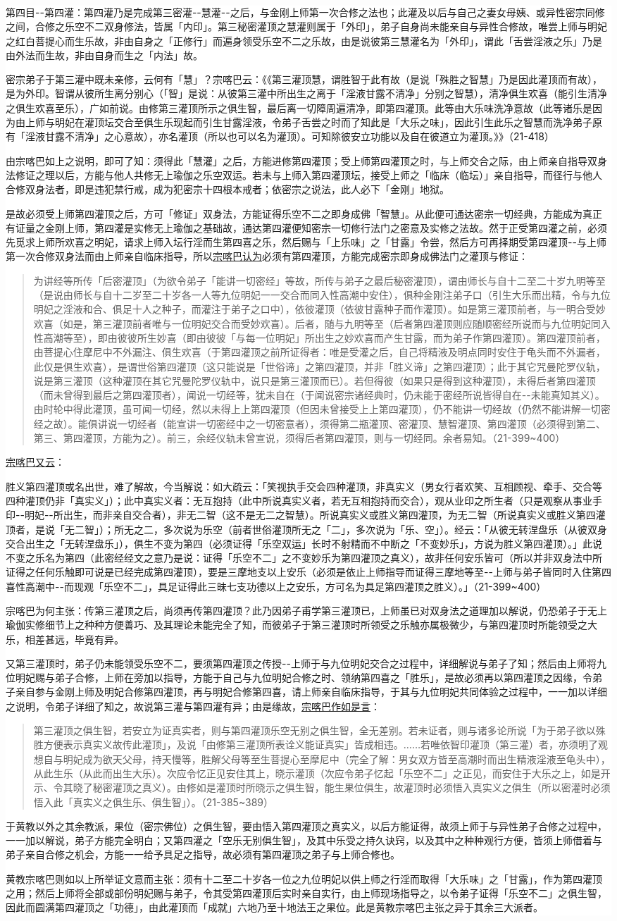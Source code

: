 第四目--第四灌：第四灌乃是完成第三密灌--慧灌--之后，与金刚上师第一次合修之法也；此灌及以后与自己之妻女母姨、或异性密宗同修之间，合修之乐空不二双身修法，皆属「内印」。第三秘密灌顶之慧灌则属于「外印」，弟子自身尚未能亲自与异性合修故，唯尝上师与明妃之红白菩提心而生乐故，非由自身之「正修行」而遍身领受乐空不二之乐故，由是说彼第三慧灌名为「外印」，谓此「舌尝淫液之乐」乃是由外法而生故，非由自身而生之「内法」故。

密宗弟子于第三灌中既未亲修，云何有「慧」？宗喀巴云：《《第三灌顶慧，谓胜智于此有故（是说「殊胜之智慧」乃是因此灌顶而有故），是为外印。智谓从彼所生离分别心（「智」是说：从彼第三灌中所出生之离于「淫液甘露不清净」分别之智慧），清净俱生欢喜（能引生清净之俱生欢喜至乐），广如前说。由修第三灌顶所示之俱生智，最后离一切障周遍清净，即第四灌顶。此等由大乐味洗净意故（此等诸乐是因为由上师与明妃在灌顶坛交合至俱生乐现起而引生甘露淫液，令弟子舌尝之时而了知此是「大乐之味」，因此引生此乐之智慧而洗净弟子原有「淫液甘露不清净」之心意故），亦名灌顶（所以也可以名为灌顶）。可知除彼安立功能以及自在彼道立为灌顶。》》（21-418）

由宗喀巴如上之说明，即可了知：须得此「慧灌」之后，方能进修第四灌顶；受上师第四灌顶之时，与上师交合之际，由上师亲自指导双身法修证之理以后，方能与他人共修无上瑜伽之乐空双运。若未与上师入第四灌顶坛，接受上师之「临床（临坛）」亲自指导，而径行与他人合修双身法者，即是违犯禁行戒，成为犯密宗十四根本戒者；依密宗之说法，此人必下「金刚」地狱。

是故必须受上师第四灌顶之后，方可「修证」双身法，方能证得乐空不二之即身成佛「智慧」。从此便可通达密宗一切经典，方能成为真正有证量之金刚上师，第四灌是实修无上瑜伽之基础故，通达第四灌便知密宗一切修行法门之密意及实修之法故。然于正受第四灌之前，必须先觅求上师所欢喜之明妃，请求上师入坛行淫而生第四喜之乐，然后赐与「上乐味」之「甘露」令尝，然后方可再择期受第四灌顶--与上师第一次合修双身法而由上师亲自临床指导，所以[宗喀巴认为](https://github.com/gwsice/buddhism/blob/master/%E5%AF%86%E6%95%99/%E8%97%8F%E5%AF%86/%E6%A0%BC%E9%B2%81%E6%B4%BE/%E5%AF%86%E5%AE%97%E9%81%93%E6%AC%A1%E7%AC%AC%E5%B9%BF%E8%AE%BA/14.md#jiang-jing-hou-mi-guan-ding)必须有第四灌顶，方能完成密宗即身成佛法门之灌顶与修证：

> 为讲经等所传「后密灌顶」（为欲令弟子「能讲一切密经」等故，所传与弟子之最后秘密灌顶），谓由师长与自十二至二十岁九明等至（是说由师长与自十二岁至二十岁各一人等九位明妃一一交合而同入性高潮中安住），俱种金刚注弟子口（引生大乐而出精，令与九位明妃之淫液和合、俱足十人之种子，而灌注于弟子之口中），依彼灌顶（依彼甘露种子而作灌顶）。如是第三灌顶前者，与一明合受妙欢喜（如是，第三灌顶前者唯与一位明妃交合而受妙欢喜）。后者，随与九明等至（后者第四灌顶则应随顺密经所说而与九位明妃同入性高潮等至），即由彼彼所生妙喜（即由彼彼「与每一位明妃」所出生之妙欢喜而产生甘露，而为弟子作第四灌顶）。第四灌顶前者，由菩提心住摩尼中不外漏注、俱生欢喜（于第四灌顶之前所证得者：唯是受灌之后，自己将精液及明点同时安住于龟头而不外漏者，此仅是俱生欢喜），是谓世俗第四灌顶（这只能说是「世俗谛」之第四灌顶，并非「胜义谛」之第四灌顶）；此于其它咒曼陀罗仪轨，说是第三灌顶（这种灌顶在其它咒曼陀罗仪轨中，说只是第三灌顶而已）。若但得彼（如果只是得到这种灌顶），未得后者第四灌顶（而未曾得到最后之第四灌顶者），闻说一切经等，犹未自在（于闻说密宗诸经典时，仍未能于密经所说皆得自在--未能真知其义）。由时轮中得此灌顶，虽可闻一切经，然以未得上上第四灌顶（但因未曾接受上上第四灌顶），仍不能讲一切经故（仍然不能讲解一切密经之故）。能俱讲说一切经者（能宣讲一切密经中之一切密意者），须得第二瓶灌顶、密灌顶、慧智灌顶、第四灌顶（必须得到第二、第三、第四灌顶，方能为之）。前三，余经仪轨未曾宣说，须得后者第四灌顶，则与一切经同。余者易知。（21-399~400）

[宗喀巴又云](https://github.com/gwsice/buddhism/blob/master/%E5%AF%86%E6%95%99/%E8%97%8F%E5%AF%86/%E6%A0%BC%E9%B2%81%E6%B4%BE/%E5%AF%86%E5%AE%97%E9%81%93%E6%AC%A1%E7%AC%AC%E5%B9%BF%E8%AE%BA/14.md#sheng-yi-di-si-guan-ding)：

胜义第四灌顶或名出世，难了解故，今当解说：如大疏云：「笑视执手交会四种灌顶，非真实义（男女行者欢笑、互相顾视、牵手、交合等四种灌顶仍非「真实义」）；此中真实义者：无互抱持（此中所说真实义者，若无互相抱持而交合），观从业印之所生者（只是观察从事业手印--明妃--所出生，而非亲自交合者），非无二智（这不是无二之智慧）。所说真实义或胜义第四灌顶，为无二智（所说真实义或胜义第四灌顶者，是说「无二智」）；所无之二，多次说为乐空（前者世俗灌顶所无之「二」，多次说为「乐、空」）。经云：「从彼无转涅盘乐（从彼双身交合出生之「无转涅盘乐」），俱生不变为第四（必须证得「乐空双运」长时不射精而不中断之「不变妙乐」，方说为胜义第四灌顶）。」此说不变之乐名为第四（此密经经文之意乃是说：证得「乐空不二」之不变妙乐为第四灌顶之真义），故非任何安乐皆可（所以并非双身法中所证得之任何乐触即可说是已经完成第四灌顶），要是三摩地支以上安乐（必须是依止上师指导而证得三摩地等至--上师与弟子皆同时入住第四喜性高潮中--而现观「乐空不二」，具足证得此三昧七支功德以上之安乐，方可名为具足第四灌顶之胜义）。」（21-399~400）

宗喀巴为何主张：传第三灌顶之后，尚须再传第四灌顶？此乃因弟子甫学第三灌顶已，上师虽已对双身法之道理加以解说，仍恐弟子于无上瑜伽实修细节上之种种方便善巧、及其理论未能完全了知，而彼弟子于第三灌顶时所领受之乐触亦属极微少，与第四灌顶时所能领受之大乐，相差甚远，毕竟有异。

又第三灌顶时，弟子仍未能领受乐空不二，要须第四灌顶之传授--上师于与九位明妃交合之过程中，详细解说与弟子了知；然后由上师将九位明妃赐与弟子合修，上师在旁加以指导，方能于自己与九位明妃合修之时、领纳第四喜之「胜乐」，是故必须再以第四灌顶之因缘，令弟子亲自参与金刚上师及明妃合修第四灌顶，再与明妃合修第四喜，请上师亲自临床指导，于其与九位明妃共同体验之过程中，一一加以详细之说明，令弟子详细了知之，故说第三灌与第四灌有异；由是缘故，[宗喀巴作如是言](https://github.com/gwsice/buddhism/blob/master/%E5%AF%86%E6%95%99/%E8%97%8F%E5%AF%86/%E6%A0%BC%E9%B2%81%E6%B4%BE/%E5%AF%86%E5%AE%97%E9%81%93%E6%AC%A1%E7%AC%AC%E5%B9%BF%E8%AE%BA/14.md#di-san-guan-ding-ju-sheng-zhi)：

> 第三灌顶之俱生智，若安立为证真实者，则与第四灌顶乐空无别之俱生智，全无差别。若未证者，则与诸多论所说「为于弟子欲以殊胜方便表示真实义故传此灌顶」，及说「由修第三灌顶所表诠义能证真实」皆成相违。……若唯依智印灌顶（第三灌）者，亦须明了观想自与明妃成为欲天父母，持天慢等，胜解父母等至生菩提心至摩尼中（完全了解：男女双方皆至高潮时而出生精液淫液至龟头中），从此生乐（从此而出生大乐）。次应令忆正见安住其上，晓示灌顶（次应令弟子忆起「乐空不二」之正见，而安住于大乐之上，如是开示、令其晓了秘密灌顶之真义）。由修如是灌顶时所晓示之俱生智，能生果位俱生，故灌顶时必须悟入真实义之俱生（所以密灌时必须悟入此「真实义之俱生乐、俱生智」）。（21-385~389）

于黄教以外之其余教派，果位（密宗佛位）之俱生智，要由悟入第四灌顶之真实义，以后方能证得，故须上师于与异性弟子合修之过程中，一一加以解说，弟子方能完全明白；又第四灌之「空乐无别俱生智」，及其中乐受之持久诀窍，以及其中之种种观行方便，皆须上师借着与弟子亲自合修之机会，方能一一给予具足之指导，故必须有第四灌顶之弟子与上师合修也。

黄教宗喀巴则如以上所举证文意而主张：须有十二至二十岁各一位之九位明妃以供上师之行淫而取得「大乐味」之「甘露」，作为第四灌顶之用；然后上师将全部或部份明妃赐与弟子，令其受第四灌顶后实时亲自实行，由上师现场指导之，以令弟子证得「乐空不二」之俱生智，因此而圆满第四灌顶之「功德」，由此灌顶而「成就」六地乃至十地法王之果位。此是黄教宗喀巴主张之异于其余三大派者。

